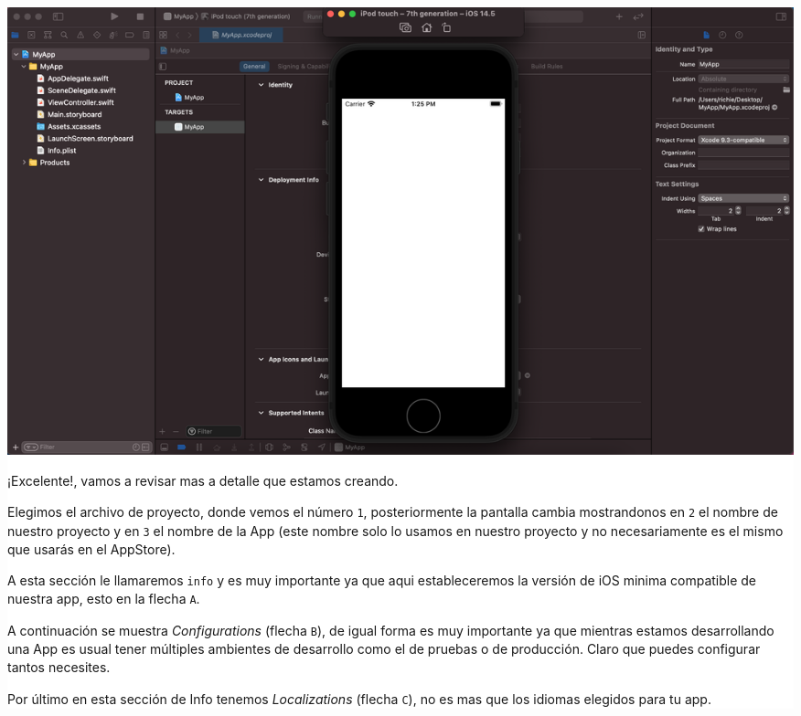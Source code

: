 ![](images/6.png)

¡Excelente!, vamos a revisar mas a detalle que estamos creando. 

Elegimos el archivo de proyecto, donde vemos el número `1`, posteriormente la pantalla cambia mostrandonos en `2` el nombre de nuestro proyecto y en `3` el nombre de la App (este nombre solo lo usamos en nuestro proyecto y no necesariamente es el mismo que usarás en el AppStore).

A esta sección le llamaremos `info` y es muy importante ya que aqui estableceremos la versión de iOS minima compatible de nuestra app, esto en la flecha `A`.

A continuación se muestra *Configurations* (flecha `B`), de igual forma es muy importante ya que mientras estamos desarrollando una App es usual tener múltiples ambientes de desarrollo como el de pruebas o de producción. Claro que puedes configurar tantos necesites.

Por último en esta sección de Info tenemos *Localizations* (flecha `C`), no es mas que los idiomas elegidos para tu app.
